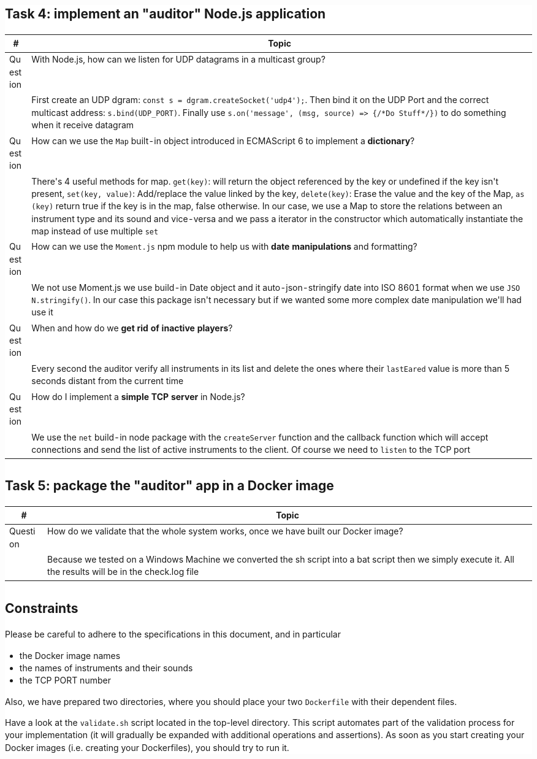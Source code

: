 
## Task 4: implement an "auditor" Node.js application

| #  | Topic |
| ---  | ---  |
|Question | With Node.js, how can we listen for UDP datagrams in a multicast group? |
| | First create an UDP dgram: `const s = dgram.createSocket('udp4');`. Then bind it on the UDP Port and the correct multicast address: `s.bind(UDP_PORT)`. Finally use `s.on('message', (msg, source) => {/*Do Stuff*/})` to do something when it receive datagram   |
|Question | How can we use the `Map` built-in object introduced in ECMAScript 6 to implement a **dictionary**?  |
| | There's 4 useful methods for map. `get(key)`: will return the object referenced by the key or undefined if the key isn't present, `set(key, value)`: Add/replace the value linked by the key, `delete(key)`: Erase the value and the key of the Map, `as(key)` return true if the key is in the map, false otherwise. In our case, we use a Map to store the relations between an instrument type and its sound and vice-versa and we pass a iterator in the constructor which automatically instantiate the map instead of use multiple `set` |
|Question | How can we use the `Moment.js` npm module to help us with **date manipulations** and formatting?  |
| | We not use Moment.js we use build-in Date object and it auto-json-stringify date into ISO 8601 format when we use `JSON.stringify()`. In our case this package isn't necessary but if we wanted some more complex date manipulation we'll had use it   |
|Question | When and how do we **get rid of inactive players**?  |
| | Every second the auditor verify all instruments in its list and delete the ones where their `lastEared` value is more than 5 seconds distant from the current time |
|Question | How do I implement a **simple TCP server** in Node.js?  |
| | We use the `net` build-in node package with the `createServer` function and the callback function which will accept connections and send the list of active instruments to the client. Of course we need to `listen` to the TCP port |


## Task 5: package the "auditor" app in a Docker image

| #  | Topic |
| ---  | --- |
|Question | How do we validate that the whole system works, once we have built our Docker image? |
| | Because we tested on a Windows Machine we converted the sh script into a bat script then we simply execute it. All the results will be in the check.log file |


## Constraints

Please be careful to adhere to the specifications in this document, and in particular

* the Docker image names
* the names of instruments and their sounds
* the TCP PORT number

Also, we have prepared two directories, where you should place your two `Dockerfile` with their dependent files.

Have a look at the `validate.sh` script located in the top-level directory. This script automates part of the validation process for your implementation (it will gradually be expanded with additional operations and assertions). As soon as you start creating your Docker images (i.e. creating your Dockerfiles), you should try to run it.
